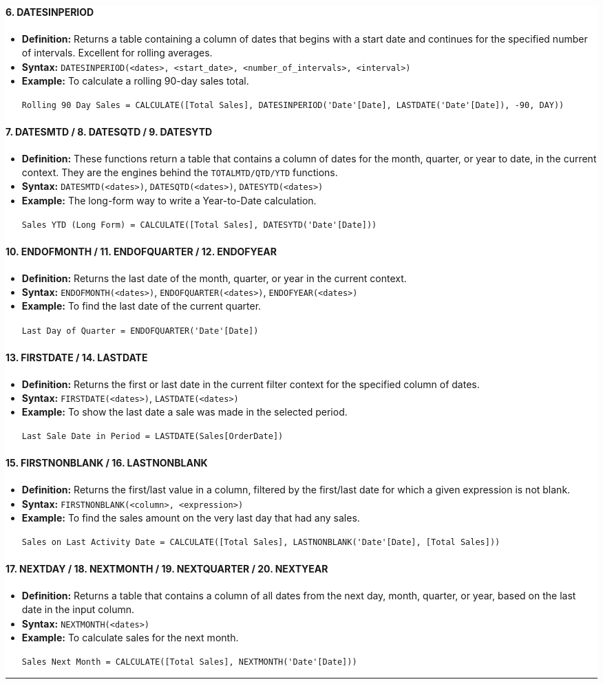 #### 6. DATESINPERIOD
*   **Definition:** Returns a table containing a column of dates that begins with a start date and continues for the specified number of intervals. Excellent for rolling averages.
*   **Syntax:** `DATESINPERIOD(<dates>, <start_date>, <number_of_intervals>, <interval>)`
*   **Example:** To calculate a rolling 90-day sales total.
    ```dax
    Rolling 90 Day Sales = CALCULATE([Total Sales], DATESINPERIOD('Date'[Date], LASTDATE('Date'[Date]), -90, DAY))
    ```

#### 7. DATESMTD / 8. DATESQTD / 9. DATESYTD
*   **Definition:** These functions return a table that contains a column of dates for the month, quarter, or year to date, in the current context. They are the engines behind the `TOTALMTD/QTD/YTD` functions.
*   **Syntax:** `DATESMTD(<dates>)`, `DATESQTD(<dates>)`, `DATESYTD(<dates>)`
*   **Example:** The long-form way to write a Year-to-Date calculation.
    ```dax
    Sales YTD (Long Form) = CALCULATE([Total Sales], DATESYTD('Date'[Date]))
    ```

#### 10. ENDOFMONTH / 11. ENDOFQUARTER / 12. ENDOFYEAR
*   **Definition:** Returns the last date of the month, quarter, or year in the current context.
*   **Syntax:** `ENDOFMONTH(<dates>)`, `ENDOFQUARTER(<dates>)`, `ENDOFYEAR(<dates>)`
*   **Example:** To find the last date of the current quarter.
    ```dax
    Last Day of Quarter = ENDOFQUARTER('Date'[Date])
    ```

#### 13. FIRSTDATE / 14. LASTDATE
*   **Definition:** Returns the first or last date in the current filter context for the specified column of dates.
*   **Syntax:** `FIRSTDATE(<dates>)`, `LASTDATE(<dates>)`
*   **Example:** To show the last date a sale was made in the selected period.
    ```dax
    Last Sale Date in Period = LASTDATE(Sales[OrderDate])
    ```

#### 15. FIRSTNONBLANK / 16. LASTNONBLANK
*   **Definition:** Returns the first/last value in a column, filtered by the first/last date for which a given expression is not blank.
*   **Syntax:** `FIRSTNONBLANK(<column>, <expression>)`
*   **Example:** To find the sales amount on the very last day that had any sales.
    ```dax
    Sales on Last Activity Date = CALCULATE([Total Sales], LASTNONBLANK('Date'[Date], [Total Sales]))
    ```

#### 17. NEXTDAY / 18. NEXTMONTH / 19. NEXTQUARTER / 20. NEXTYEAR
*   **Definition:** Returns a table that contains a column of all dates from the next day, month, quarter, or year, based on the last date in the input column.
*   **Syntax:** `NEXTMONTH(<dates>)`
*   **Example:** To calculate sales for the next month.
    ```dax
    Sales Next Month = CALCULATE([Total Sales], NEXTMONTH('Date'[Date]))
    ```

---